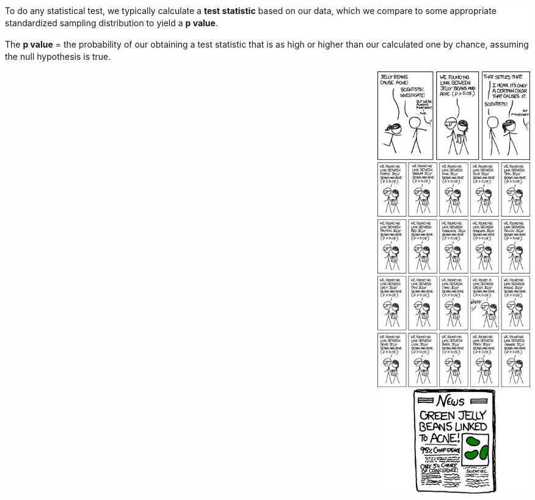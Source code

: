 To do any statistical test, we typically calculate a **test statistic** based on our data, which we compare to some appropriate standardized sampling distribution to yield a **p value**.

The **p value** = the probability of our obtaining a test statistic that is as high or higher than our calculated one by chance, assuming the null hypothesis is true.

<img src="img/significant.png" width="250px; padding-top: 10px; padding-left: 20px; padding-right: 20px; padding-bottom: 10px" align="right"/>
